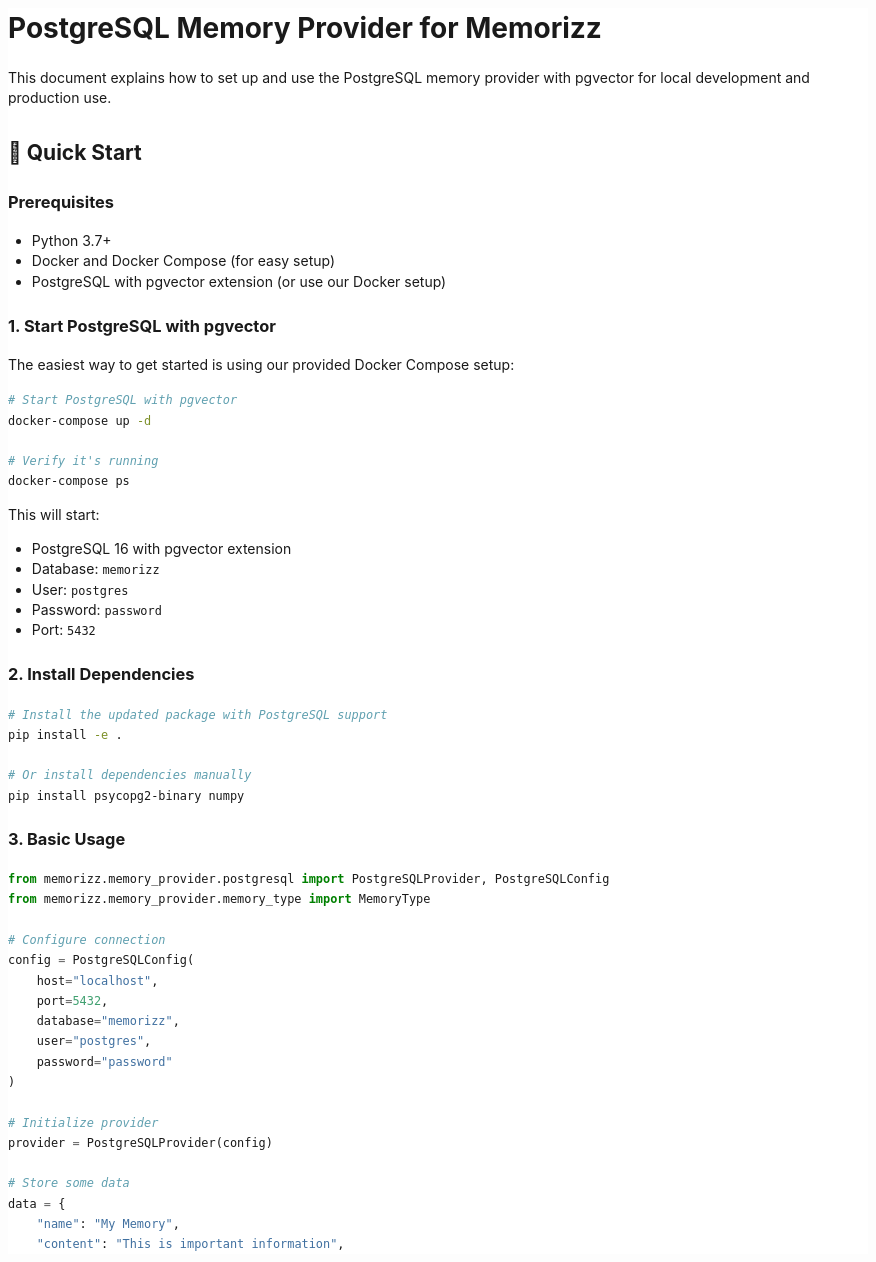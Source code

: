# PostgreSQL Memory Provider for Memorizz

This document explains how to set up and use the PostgreSQL memory provider with pgvector for local development and production use.

## 🚀 Quick Start

### Prerequisites

- Python 3.7+
- Docker and Docker Compose (for easy setup)
- PostgreSQL with pgvector extension (or use our Docker setup)

### 1. Start PostgreSQL with pgvector

The easiest way to get started is using our provided Docker Compose setup:

```bash
# Start PostgreSQL with pgvector
docker-compose up -d

# Verify it's running
docker-compose ps
```

This will start:
- PostgreSQL 16 with pgvector extension
- Database: `memorizz`
- User: `postgres`
- Password: `password`
- Port: `5432`

### 2. Install Dependencies

```bash
# Install the updated package with PostgreSQL support
pip install -e .

# Or install dependencies manually
pip install psycopg2-binary numpy
```

### 3. Basic Usage

```python
from memorizz.memory_provider.postgresql import PostgreSQLProvider, PostgreSQLConfig
from memorizz.memory_provider.memory_type import MemoryType

# Configure connection
config = PostgreSQLConfig(
    host="localhost",
    port=5432,
    database="memorizz",
    user="postgres",
    password="password"
)

# Initialize provider
provider = PostgreSQLProvider(config)

# Store some data
data = {
    "name": "My Memory",
    "content": "This is important information",
```